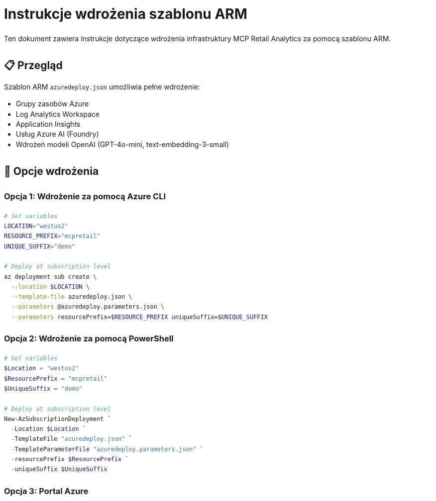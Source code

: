 
# Instrukcje wdrożenia szablonu ARM

Ten dokument zawiera instrukcje dotyczące wdrożenia infrastruktury MCP Retail Analytics za pomocą szablonu ARM.

## 📋 Przegląd

Szablon ARM `azuredeploy.json` umożliwia pełne wdrożenie:
- Grupy zasobów Azure
- Log Analytics Workspace  
- Application Insights
- Usług Azure AI (Foundry)
- Wdrożeń modeli OpenAI (GPT-4o-mini, text-embedding-3-small)

## 🚀 Opcje wdrożenia

### Opcja 1: Wdrożenie za pomocą Azure CLI

```bash
# Set variables
LOCATION="westus2"
RESOURCE_PREFIX="mcpretail"
UNIQUE_SUFFIX="demo"

# Deploy at subscription level
az deployment sub create \
  --location $LOCATION \
  --template-file azuredeploy.json \
  --parameters @azuredeploy.parameters.json \
  --parameters resourcePrefix=$RESOURCE_PREFIX uniqueSuffix=$UNIQUE_SUFFIX
```

### Opcja 2: Wdrożenie za pomocą PowerShell

```powershell
# Set variables
$Location = "westus2"
$ResourcePrefix = "mcpretail"
$UniqueSuffix = "demo"

# Deploy at subscription level
New-AzSubscriptionDeployment `
  -Location $Location `
  -TemplateFile "azuredeploy.json" `
  -TemplateParameterFile "azuredeploy.parameters.json" `
  -resourcePrefix $ResourcePrefix `
  -uniqueSuffix $UniqueSuffix
```

### Opcja 3: Portal Azure
